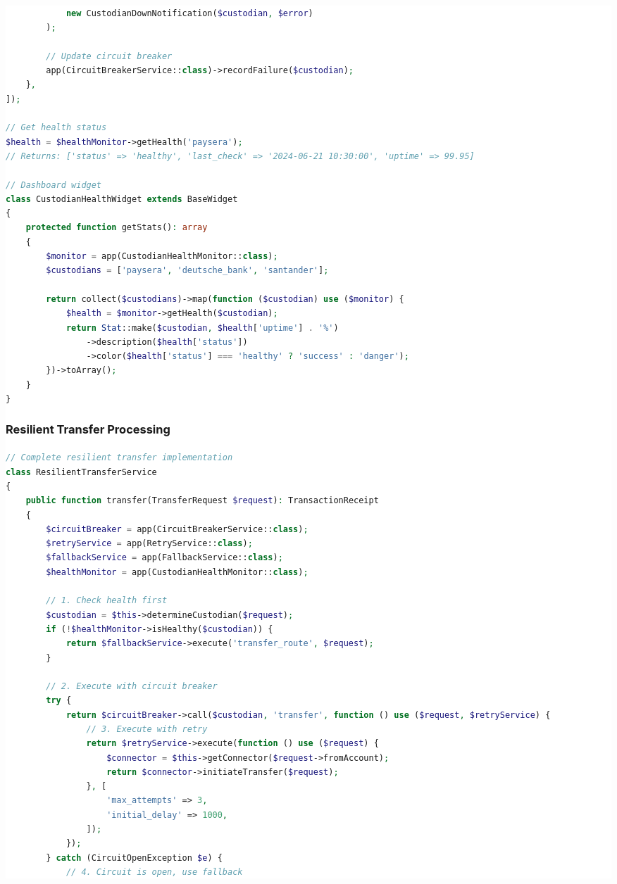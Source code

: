 ```php
            new CustodianDownNotification($custodian, $error)
        );
        
        // Update circuit breaker
        app(CircuitBreakerService::class)->recordFailure($custodian);
    },
]);

// Get health status
$health = $healthMonitor->getHealth('paysera');
// Returns: ['status' => 'healthy', 'last_check' => '2024-06-21 10:30:00', 'uptime' => 99.95]

// Dashboard widget
class CustodianHealthWidget extends BaseWidget
{
    protected function getStats(): array
    {
        $monitor = app(CustodianHealthMonitor::class);
        $custodians = ['paysera', 'deutsche_bank', 'santander'];
        
        return collect($custodians)->map(function ($custodian) use ($monitor) {
            $health = $monitor->getHealth($custodian);
            return Stat::make($custodian, $health['uptime'] . '%')
                ->description($health['status'])
                ->color($health['status'] === 'healthy' ? 'success' : 'danger');
        })->toArray();
    }
}
```

### Resilient Transfer Processing
```php
// Complete resilient transfer implementation
class ResilientTransferService
{
    public function transfer(TransferRequest $request): TransactionReceipt
    {
        $circuitBreaker = app(CircuitBreakerService::class);
        $retryService = app(RetryService::class);
        $fallbackService = app(FallbackService::class);
        $healthMonitor = app(CustodianHealthMonitor::class);
        
        // 1. Check health first
        $custodian = $this->determineCustodian($request);
        if (!$healthMonitor->isHealthy($custodian)) {
            return $fallbackService->execute('transfer_route', $request);
        }
        
        // 2. Execute with circuit breaker
        try {
            return $circuitBreaker->call($custodian, 'transfer', function () use ($request, $retryService) {
                // 3. Execute with retry
                return $retryService->execute(function () use ($request) {
                    $connector = $this->getConnector($request->fromAccount);
                    return $connector->initiateTransfer($request);
                }, [
                    'max_attempts' => 3,
                    'initial_delay' => 1000,
                ]);
            });
        } catch (CircuitOpenException $e) {
            // 4. Circuit is open, use fallback
```